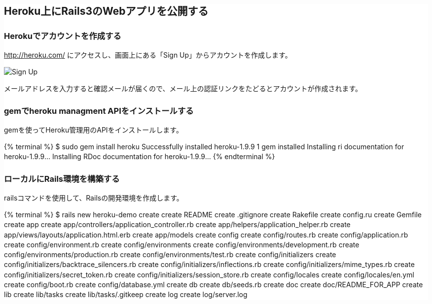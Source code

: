 <h2>Heroku上にRails3のWebアプリを公開する</h2>

<h3>Herokuでアカウントを作成する</h3>

<a href="http://heroku.com/" rel="external nofollow">http://heroku.com/</a> にアクセスし、画面上にある「Sign Up」からアカウントを作成します。

<img src="http://hamasyou.com/images/heroku/sc1.png" width="673px" alt="Sign Up" />

メールアドレスを入力すると確認メールが届くので、メール上の認証リンクをたどるとアカウントが作成されます。

<h3>gemでheroku managment APIをインストールする</h3>

gemを使ってHeroku管理用のAPIをインストールします。

{% terminal %}
$ sudo gem install heroku
Successfully installed heroku-1.9.9
1 gem installed
Installing ri documentation for heroku-1.9.9…
Installing RDoc documentation for heroku-1.9.9…
{% endterminal %}

<h3>ローカルにRails環境を構築する</h3>

railsコマンドを使用して、Railsの開発環境を作成します。

{% terminal %}
$ rails new heroku-demo
      create
      create README
      create .gitignore
      create Rakefile
      create config.ru
      create Gemfile
      create app
      create app/controllers/application_controller.rb
      create app/helpers/application_helper.rb
      create app/views/layouts/application.html.erb
      create app/models
      create config
      create config/routes.rb
      create config/application.rb
      create config/environment.rb
      create config/environments
      create config/environments/development.rb
      create config/environments/production.rb
      create config/environments/test.rb
      create config/initializers
      create config/initializers/backtrace_silencers.rb
      create config/initializers/inflections.rb
      create config/initializers/mime_types.rb
      create config/initializers/secret_token.rb
      create config/initializers/session_store.rb
      create config/locales
      create config/locales/en.yml
      create config/boot.rb
      create config/database.yml
      create db
      create db/seeds.rb
      create doc
      create doc/README_FOR_APP
      create lib
      create lib/tasks
      create lib/tasks/.gitkeep
      create log
      create log/server.log